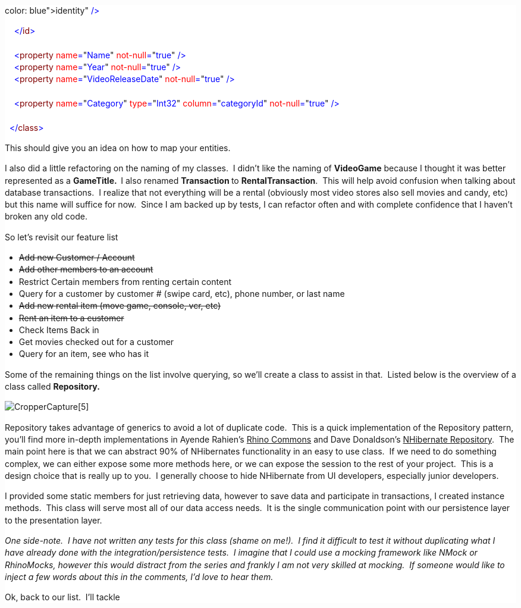 color: blue">identity</SPAN>"<span style="COLOR: blue"> /&gt;</span></p><p style="MARGIN: 0px"><span style="COLOR: blue">&nbsp; &nbsp; &lt;/</span><span style="COLOR: maroon">id</span><span style="COLOR: blue">&gt;</span></p><p style="MARGIN: 0px">&nbsp;</p><p style="MARGIN: 0px"><span style="COLOR: blue">&nbsp; &nbsp; &lt;</span><span style="COLOR: maroon">property</span><span style="COLOR: blue"> </span><span style="COLOR: red">name</span><span style="COLOR: blue">=</span>"<SPAN style="color: blue">Name</SPAN>"<span style="COLOR: blue"> </span><span style="COLOR: red">not-null</span><span style="COLOR: blue">=</span>"<SPAN style="color: blue">true</SPAN>"<span style="COLOR: blue"> /&gt;</span></p><p style="MARGIN: 0px"><span style="COLOR: blue">&nbsp; &nbsp; &lt;</span><span style="COLOR: maroon">property</span><span style="COLOR: blue"> </span><span style="COLOR: red">name</span><span style="COLOR: blue">=</span>"<SPAN style="color: blue">Year</SPAN>"<span style="COLOR: blue"> </span><span style="COLOR: red">not-null</span><span style="COLOR: blue">=</span>"<SPAN style="color: blue">true</SPAN>"<span style="COLOR: blue"> /&gt;</span></p><p style="MARGIN: 0px"><span style="COLOR: blue">&nbsp; &nbsp; &lt;</span><span style="COLOR: maroon">property</span><span style="COLOR: blue"> </span><span style="COLOR: red">name</span><span style="COLOR: blue">=</span>"<SPAN style="color: blue">VideoReleaseDate</SPAN>"<span style="COLOR: blue"> </span><span style="COLOR: red">not-null</span><span style="COLOR: blue">=</span>"<SPAN style="color: blue">true</SPAN>"<span style="COLOR: blue"> /&gt;</span></p><p style="MARGIN: 0px">&nbsp;</p><p style="MARGIN: 0px"><span style="COLOR: blue">&nbsp; &nbsp; &lt;</span><span style="COLOR: maroon">property</span><span style="COLOR: blue"> </span><span style="COLOR: red">name</span><span style="COLOR: blue">=</span>"<SPAN style="color: blue">Category</SPAN>"<span style="COLOR: blue"> </span><span style="COLOR: red">type</span><span style="COLOR: blue">=</span>"<SPAN style="color: blue">Int32</SPAN>"<span style="COLOR: blue"> </span><span style="COLOR: red">column</span><span style="COLOR: blue">=</span>"<SPAN style="color: blue">categoryId</SPAN>"<span style="COLOR: blue"> </span><span style="COLOR: red">not-null</span><span style="COLOR: blue">=</span>"<SPAN style="color: blue">true</SPAN>"<span style="COLOR: blue"> /&gt;&nbsp; &nbsp; </span></p><p style="MARGIN: 0px">&nbsp;</p><p style="MARGIN: 0px"><span style="COLOR: blue">&nbsp; &lt;/</span><span style="COLOR: maroon">class</span><span style="COLOR: blue">&gt;</span></p></div><p>This should give you an idea on how to map your entities.</p><p>I also did a little refactoring on the naming of my classes.&nbsp; I didn&rsquo;t like the naming of <strong>VideoGame</strong> because I thought it was better represented as a <strong>GameTitle.&nbsp; </strong>I also renamed <strong>Transaction </strong>to <strong>RentalTransaction</strong>.&nbsp; This will help avoid confusion when talking about database transactions.&nbsp; I realize that not everything will be a rental (obviously most video stores also sell movies and candy, etc) but this name will suffice for now.&nbsp; Since I am backed up by tests, I can refactor often and with complete confidence that I haven&rsquo;t broken any old code.</p><p>So let&rsquo;s revisit our feature list</p><ul><li><strike>Add new Customer / Account</strike></li><li><strike>Add other members to an account</strike></li><li>Restrict Certain members from renting certain content</li><li>Query for a customer by customer # (swipe card, etc), phone number, or last name</li><li><strike>Add new rental item (move game, console, vcr, etc)</strike></li><li><strike>Rent an item to a customer</strike></li><li>Check Items Back in</li><li>Get movies checked out for a customer</li><li>Query for an item, see who has it</li></ul><p>Some of the remaining things on the list involve querying, so we&rsquo;ll create a class to assist in that.&nbsp; Listed below is the overview of a class called <strong>Repository.</strong>&nbsp;&nbsp; </p><p><img src="/images/CropperCapture%5B5%5D_small_.jpg" alt="CropperCapture[5]"  border="0"  /></p><p>Repository takes advantage of generics to avoid a lot of duplicate code.&nbsp; This is a quick implementation of the Repository pattern, you&rsquo;ll find more in-depth implementations in Ayende Rahien&rsquo;s <a href="http://wiki.ayende.com/wiki/index.php?title=Rhino.Commons" target="_blank">Rhino Commons</a>&nbsp;and Dave Donaldson&rsquo;s <a href="http://www.arcware.net/archive/2006/11/09/Sample-Usage-of-NHibernateRepository.aspx" target="_blank">NHibernate Repository</a>.&nbsp; The main point here is that we can abstract 90% of NHibernates functionality in an easy to use class.&nbsp; If we need to do something complex, we can either expose some more methods here, or we can expose the session to the rest of your project.&nbsp; This is a design choice that is really up to you.&nbsp; I generally choose to hide NHibernate from UI developers, especially junior developers.</p><p>I provided some static members for just retrieving data, however to save data and participate in transactions, I created instance methods.&nbsp; This class will serve most all of our data access needs.&nbsp; It is the single communication point with our persistence layer to the presentation layer.</p><p><em>One side-note.&nbsp; I have not written any tests for this class (shame on me!).&nbsp; I find it difficult to test it without duplicating what I have already done with the integration/persistence tests.&nbsp; I imagine that I could use a mocking framework like NMock or RhinoMocks, however this would distract from the series and frankly I am not very skilled at mocking.&nbsp; If someone would like to inject a few words about this in the comments, I&rsquo;d love to hear them.</em></p><p>Ok, back to our list.&nbsp; I&rsquo;ll tackle